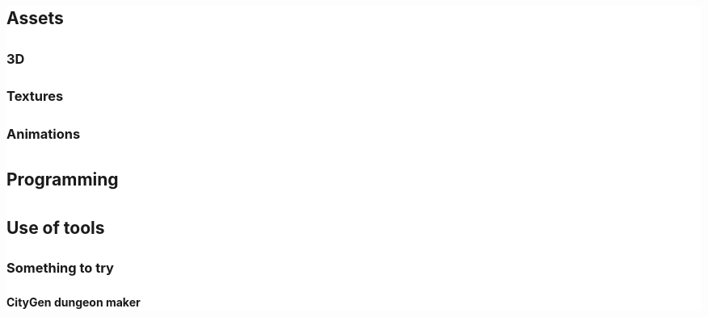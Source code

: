 </div>

<h2 class="sectionedit7" id="assets1">Assets</h2>
<div class="level2">

</div>

<h3 class="sectionedit8" id="d">3D</h3>
<div class="level3">

</div>

<h3 class="sectionedit9" id="textures">Textures</h3>
<div class="level3">

</div>

<h3 class="sectionedit10" id="animations">Animations</h3>
<div class="level3">

</div>

<h2 class="sectionedit11" id="programming">Programming</h2>
<div class="level2">

</div>

<h2 class="sectionedit12" id="use_of_tools">Use of tools</h2>
<div class="level2">

</div>

<h3 class="sectionedit13" id="something_to_try">Something to try</h3>
<div class="level3">

</div>

<h4 id="citygen_dungeon_maker">CityGen dungeon maker</h4>
<div class="level4">

</div>

